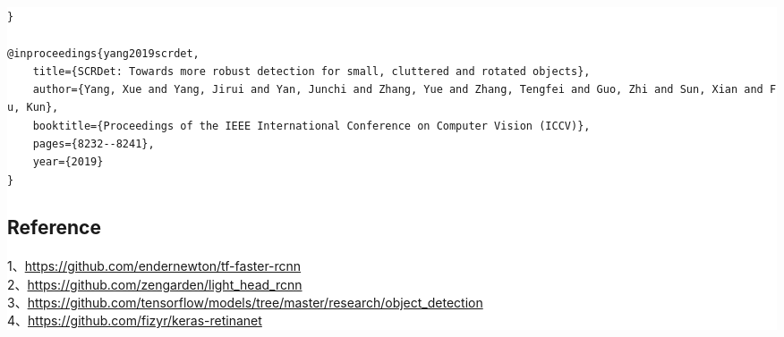```
}

@inproceedings{yang2019scrdet,
    title={SCRDet: Towards more robust detection for small, cluttered and rotated objects},
    author={Yang, Xue and Yang, Jirui and Yan, Junchi and Zhang, Yue and Zhang, Tengfei and Guo, Zhi and Sun, Xian and Fu, Kun},
    booktitle={Proceedings of the IEEE International Conference on Computer Vision (ICCV)},
    pages={8232--8241},
    year={2019}
}

```

## Reference
1、https://github.com/endernewton/tf-faster-rcnn   
2、https://github.com/zengarden/light_head_rcnn   
3、https://github.com/tensorflow/models/tree/master/research/object_detection    
4、https://github.com/fizyr/keras-retinanet     


